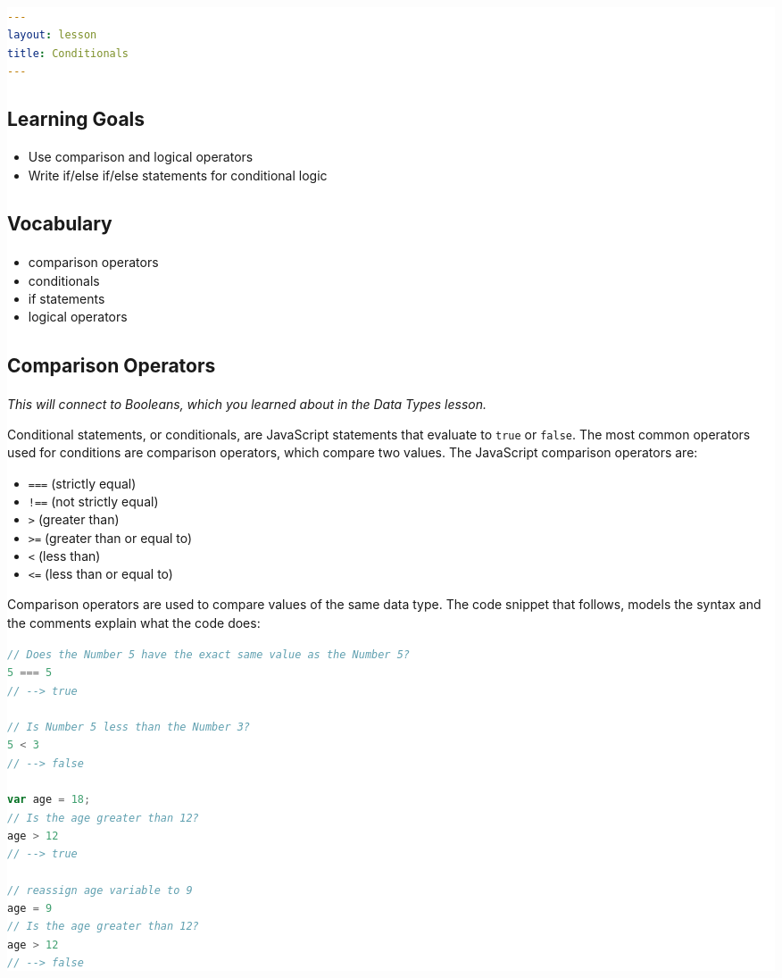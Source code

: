 ```yaml
---
layout: lesson
title: Conditionals
---
```


## Learning Goals

- Use comparison and logical operators
- Write if/else if/else statements for conditional logic

## Vocabulary

- <span class="vocab">comparison operators</span>
- <span class="vocab">conditionals</span>
- <span class="vocab">if statements</span>
- <span class="vocab">logical operators</span>

## Comparison Operators

_This will connect to Booleans, which you learned about in the Data Types lesson._

Conditional statements, or <span class="vocab">conditionals</span>, are JavaScript statements that evaluate to `true` or `false`. The most common operators used for conditions are <span class="vocab">comparison operators</span>, which compare two values. The JavaScript comparison operators are:

- `===` (strictly equal)
- `!==` (not strictly equal)
- `>` (greater than)
- `>=` (greater than or equal to)
- `<` (less than)
- `<=` (less than or equal to)

Comparison operators are used to compare values of the same data type. The code snippet that follows, models the syntax and the comments explain what the code does:

```javascript
// Does the Number 5 have the exact same value as the Number 5? 
5 === 5
// --> true

// Is Number 5 less than the Number 3?
5 < 3
// --> false

var age = 18;
// Is the age greater than 12?
age > 12
// --> true

// reassign age variable to 9
age = 9
// Is the age greater than 12?
age > 12
// --> false
```
